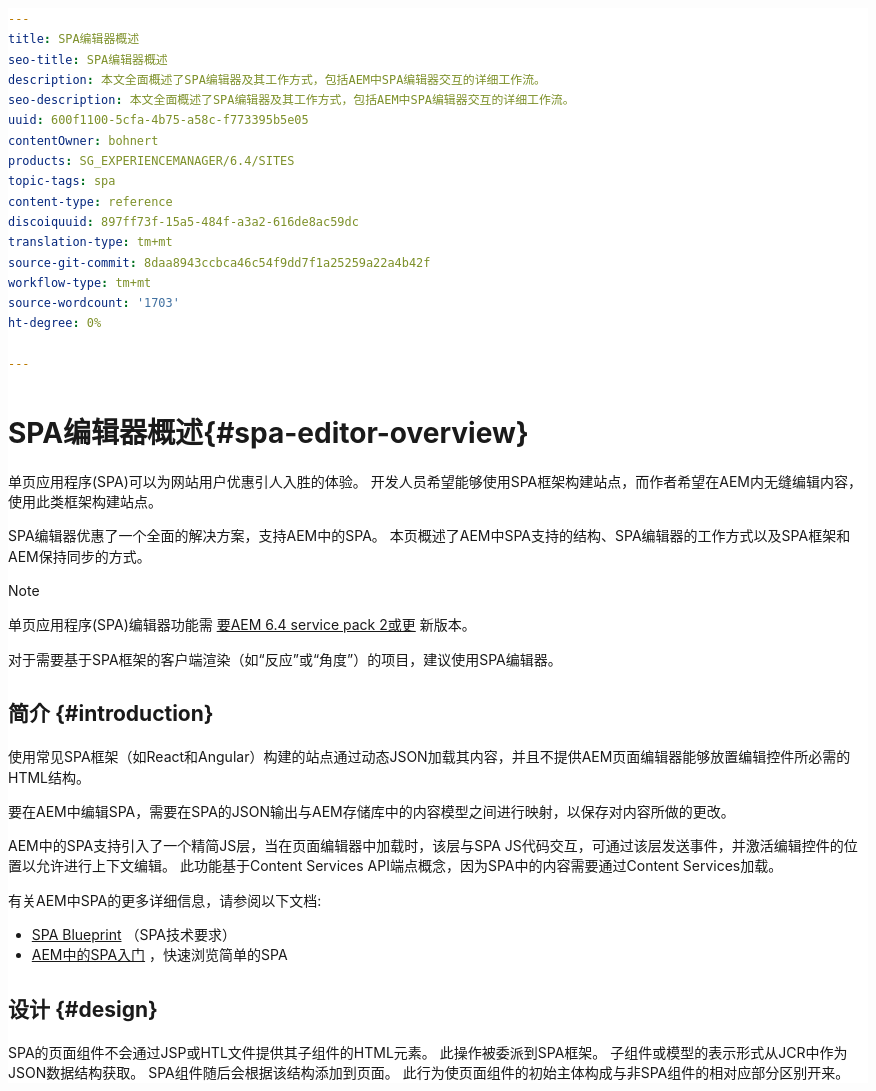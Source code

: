 ```yaml
---
title: SPA编辑器概述
seo-title: SPA编辑器概述
description: 本文全面概述了SPA编辑器及其工作方式，包括AEM中SPA编辑器交互的详细工作流。
seo-description: 本文全面概述了SPA编辑器及其工作方式，包括AEM中SPA编辑器交互的详细工作流。
uuid: 600f1100-5cfa-4b75-a58c-f773395b5e05
contentOwner: bohnert
products: SG_EXPERIENCEMANAGER/6.4/SITES
topic-tags: spa
content-type: reference
discoiquuid: 897ff73f-15a5-484f-a3a2-616de8ac59dc
translation-type: tm+mt
source-git-commit: 8daa8943ccbca46c54f9dd7f1a25259a22a4b42f
workflow-type: tm+mt
source-wordcount: '1703'
ht-degree: 0%

---
```



# SPA编辑器概述{#spa-editor-overview}

单页应用程序(SPA)可以为网站用户优惠引人入胜的体验。 开发人员希望能够使用SPA框架构建站点，而作者希望在AEM内无缝编辑内容，使用此类框架构建站点。

SPA编辑器优惠了一个全面的解决方案，支持AEM中的SPA。 本页概述了AEM中SPA支持的结构、SPA编辑器的工作方式以及SPA框架和AEM保持同步的方式。

>[!NOTE]
>
>单页应用程序(SPA)编辑器功能需 [要AEM 6.4 service pack 2或更](/help/release-notes/sp-release-notes.md) 新版本。
>
>对于需要基于SPA框架的客户端渲染（如“反应”或“角度”）的项目，建议使用SPA编辑器。

## 简介 {#introduction}

使用常见SPA框架（如React和Angular）构建的站点通过动态JSON加载其内容，并且不提供AEM页面编辑器能够放置编辑控件所必需的HTML结构。

要在AEM中编辑SPA，需要在SPA的JSON输出与AEM存储库中的内容模型之间进行映射，以保存对内容所做的更改。

AEM中的SPA支持引入了一个精简JS层，当在页面编辑器中加载时，该层与SPA JS代码交互，可通过该层发送事件，并激活编辑控件的位置以允许进行上下文编辑。 此功能基于Content Services API端点概念，因为SPA中的内容需要通过Content Services加载。

有关AEM中SPA的更多详细信息，请参阅以下文档:

* [SPA Blueprint](/help/sites-developing/spa-blueprint.md) （SPA技术要求）
* [AEM中的SPA入门](/help/sites-developing/spa-getting-started-react.md) ，快速浏览简单的SPA

## 设计 {#design}

SPA的页面组件不会通过JSP或HTL文件提供其子组件的HTML元素。 此操作被委派到SPA框架。 子组件或模型的表示形式从JCR中作为JSON数据结构获取。 SPA组件随后会根据该结构添加到页面。 此行为使页面组件的初始主体构成与非SPA组件的相对应部分区别开来。
